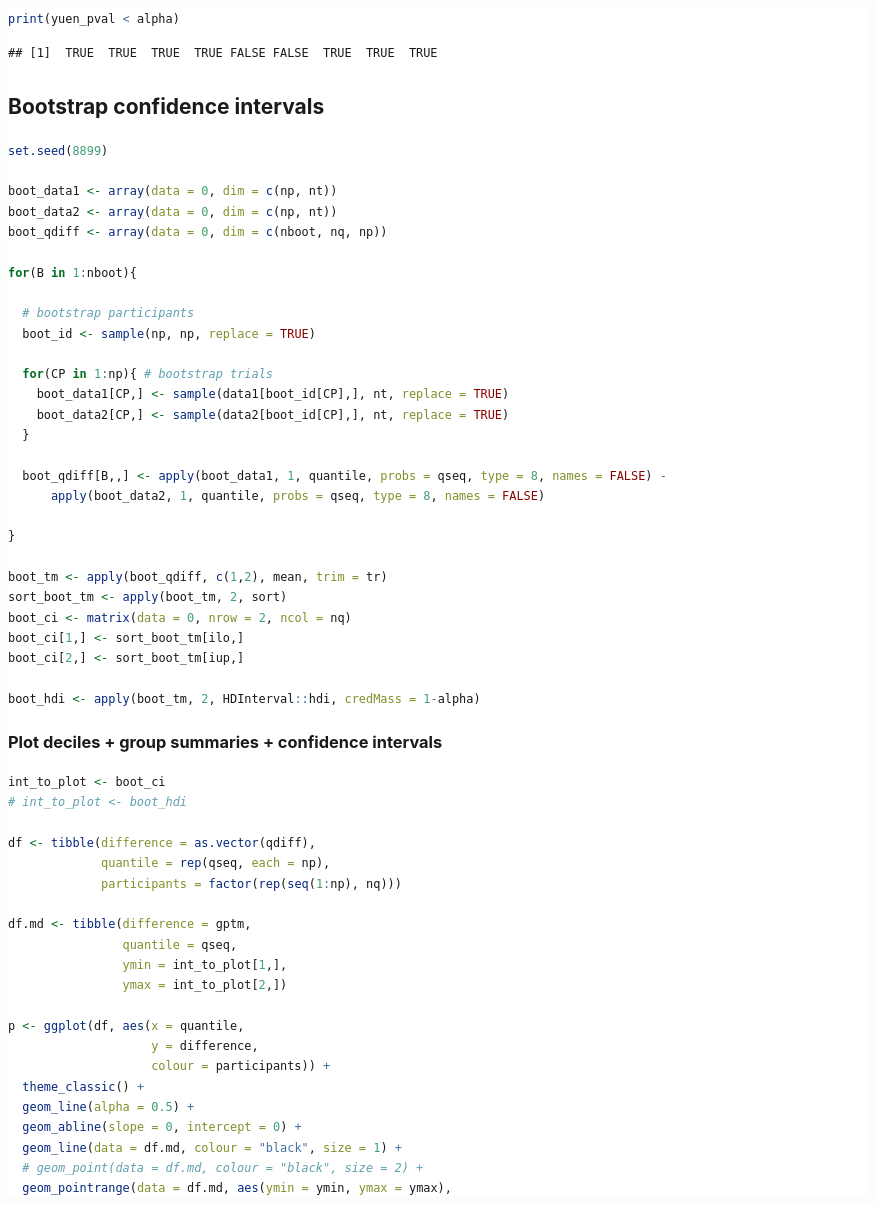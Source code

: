 ``` r
print(yuen_pval < alpha)
```

    ## [1]  TRUE  TRUE  TRUE  TRUE FALSE FALSE  TRUE  TRUE  TRUE

Bootstrap confidence intervals
------------------------------

``` r
set.seed(8899)

boot_data1 <- array(data = 0, dim = c(np, nt))
boot_data2 <- array(data = 0, dim = c(np, nt))
boot_qdiff <- array(data = 0, dim = c(nboot, nq, np))

for(B in 1:nboot){
  
  # bootstrap participants
  boot_id <- sample(np, np, replace = TRUE)
  
  for(CP in 1:np){ # bootstrap trials
    boot_data1[CP,] <- sample(data1[boot_id[CP],], nt, replace = TRUE)
    boot_data2[CP,] <- sample(data2[boot_id[CP],], nt, replace = TRUE)
  }
  
  boot_qdiff[B,,] <- apply(boot_data1, 1, quantile, probs = qseq, type = 8, names = FALSE) - 
      apply(boot_data2, 1, quantile, probs = qseq, type = 8, names = FALSE)

}

boot_tm <- apply(boot_qdiff, c(1,2), mean, trim = tr)
sort_boot_tm <- apply(boot_tm, 2, sort)
boot_ci <- matrix(data = 0, nrow = 2, ncol = nq)
boot_ci[1,] <- sort_boot_tm[ilo,]
boot_ci[2,] <- sort_boot_tm[iup,]

boot_hdi <- apply(boot_tm, 2, HDInterval::hdi, credMass = 1-alpha)
```

### Plot deciles + group summaries + confidence intervals

``` r
int_to_plot <- boot_ci 
# int_to_plot <- boot_hdi

df <- tibble(difference = as.vector(qdiff),
             quantile = rep(qseq, each = np),
             participants = factor(rep(seq(1:np), nq)))

df.md <- tibble(difference = gptm,
                quantile = qseq,
                ymin = int_to_plot[1,],
                ymax = int_to_plot[2,])

p <- ggplot(df, aes(x = quantile, 
                    y = difference, 
                    colour = participants)) + 
  theme_classic() +
  geom_line(alpha = 0.5) +
  geom_abline(slope = 0, intercept = 0) +
  geom_line(data = df.md, colour = "black", size = 1) +
  # geom_point(data = df.md, colour = "black", size = 2) +
  geom_pointrange(data = df.md, aes(ymin = ymin, ymax = ymax), 
```
